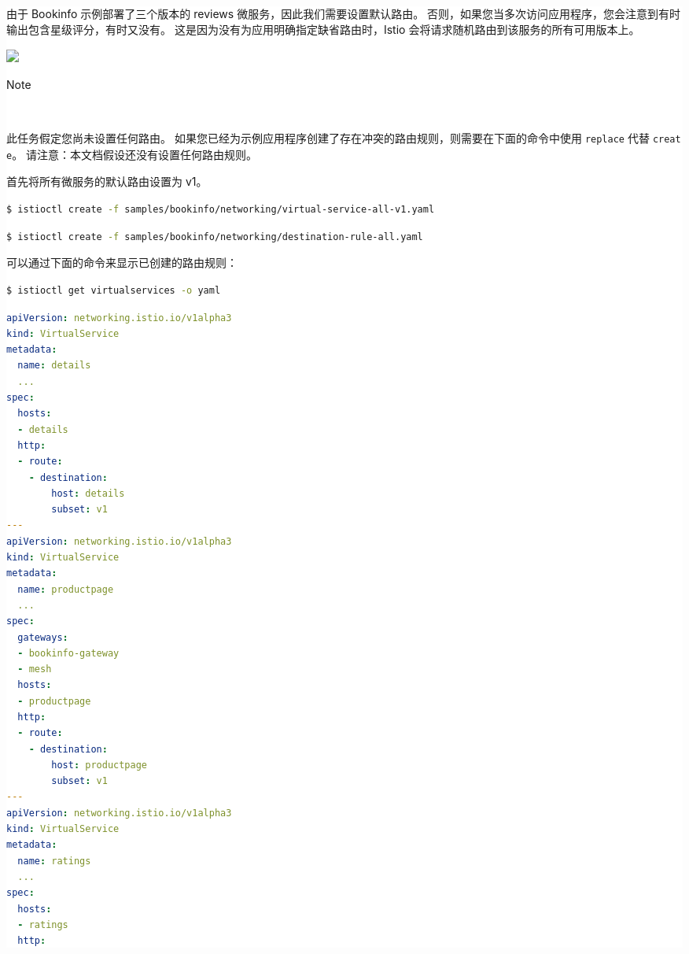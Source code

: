 由于 Bookinfo 示例部署了三个版本的 reviews 微服务，因此我们需要设置默认路由。 否则，如果您当多次访问应用程序，您会注意到有时输出包含星级评分，有时又没有。 这是因为没有为应用明确指定缺省路由时，Istio 会将请求随机路由到该服务的所有可用版本上。

![](http://hugo-picture.oss-cn-beijing.aliyuncs.com/ServiceModel_Versions.svg)

<div id="note">
<p id="note-title">Note</p>
<br />
<p>此任务假定您尚未设置任何路由。 如果您已经为示例应用程序创建了存在冲突的路由规则，则需要在下面的命令中使用 <code>replace</code> 代替 <code>create</code>。 请注意：本文档假设还没有设置任何路由规则。</p>
</div>

首先将所有微服务的默认路由设置为 v1。

```bash
$ istioctl create -f samples/bookinfo/networking/virtual-service-all-v1.yaml
```
```bash
$ istioctl create -f samples/bookinfo/networking/destination-rule-all.yaml
```

可以通过下面的命令来显示已创建的路由规则：

```bash
$ istioctl get virtualservices -o yaml
```
```yaml
apiVersion: networking.istio.io/v1alpha3
kind: VirtualService
metadata:
  name: details
  ...
spec:
  hosts:
  - details
  http:
  - route:
    - destination:
        host: details
        subset: v1
---
apiVersion: networking.istio.io/v1alpha3
kind: VirtualService
metadata:
  name: productpage
  ...
spec:
  gateways:
  - bookinfo-gateway
  - mesh
  hosts:
  - productpage
  http:
  - route:
    - destination:
        host: productpage
        subset: v1
---
apiVersion: networking.istio.io/v1alpha3
kind: VirtualService
metadata:
  name: ratings
  ...
spec:
  hosts:
  - ratings
  http:
```